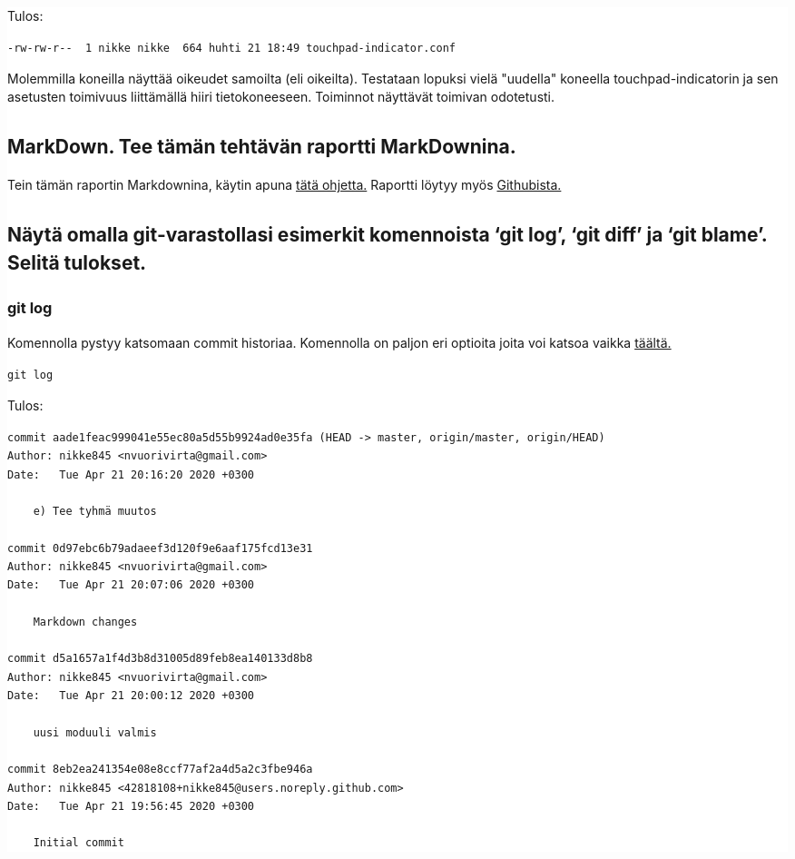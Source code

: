 Tulos:

	-rw-rw-r--  1 nikke nikke  664 huhti 21 18:49 touchpad-indicator.conf

Molemmilla koneilla näyttää oikeudet samoilta (eli oikeilta).
Testataan lopuksi vielä "uudella" koneella touchpad-indicatorin ja sen asetusten toimivuus liittämällä hiiri tietokoneeseen.
Toiminnot näyttävät toimivan odotetusti.

## MarkDown. Tee tämän tehtävän raportti MarkDownina.

Tein tämän raportin Markdownina, käytin apuna [tätä ohjetta.](https://github.com/adam-p/markdown-here/wiki/Markdown-Cheatsheet) Raportti löytyy myös [Githubista.](https://github.com/nikke845/Palvelinten-Hallinta-Markdown-/blob/master/viikko3.md)

## Näytä omalla git-varastollasi esimerkit komennoista ‘git log’, ‘git diff’ ja ‘git blame’. Selitä tulokset.

### git log

Komennolla pystyy katsomaan commit historiaa. Komennolla on paljon eri optioita joita voi katsoa vaikka [täältä.](https://git-scm.com/docs/git-log)

	git log

Tulos:

```
commit aade1feac999041e55ec80a5d55b9924ad0e35fa (HEAD -> master, origin/master, origin/HEAD)
Author: nikke845 <nvuorivirta@gmail.com>
Date:   Tue Apr 21 20:16:20 2020 +0300

    e) Tee tyhmä muutos

commit 0d97ebc6b79adaeef3d120f9e6aaf175fcd13e31
Author: nikke845 <nvuorivirta@gmail.com>
Date:   Tue Apr 21 20:07:06 2020 +0300

    Markdown changes

commit d5a1657a1f4d3b8d31005d89feb8ea140133d8b8
Author: nikke845 <nvuorivirta@gmail.com>
Date:   Tue Apr 21 20:00:12 2020 +0300

    uusi moduuli valmis

commit 8eb2ea241354e08e8ccf77af2a4d5a2c3fbe946a
Author: nikke845 <42818108+nikke845@users.noreply.github.com>
Date:   Tue Apr 21 19:56:45 2020 +0300

    Initial commit
```
